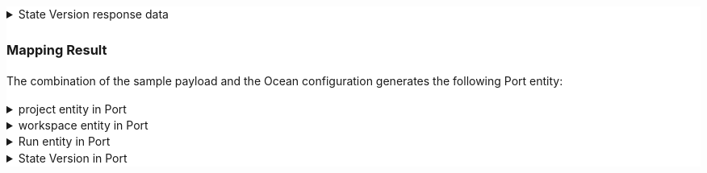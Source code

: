 <details><summary> State Version response data</summary></details>

### Mapping Result

The combination of the sample payload and the Ocean configuration generates the following Port entity:

<details><summary> project entity in Port</summary></details>

<details><summary> workspace entity in Port</summary></details>

<details><summary> Run entity in Port</summary></details>

<details><summary> State Version in Port</summary></details>
